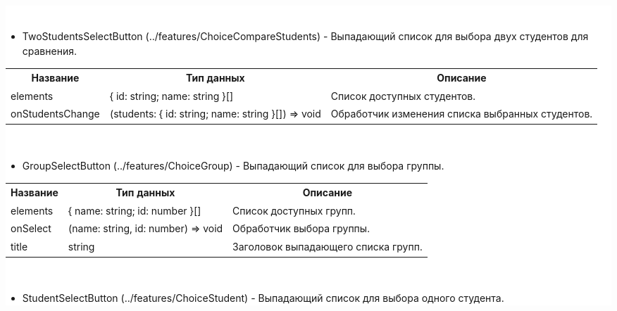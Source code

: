 <br>

- TwoStudentsSelectButton (../features/ChoiceCompareStudents) - Выпадающий список для выбора двух студентов для сравнения.


<table>
    <tr>
        <th>Название</th>
        <th>Тип данных</th>
        <th>Описание</th>
    </tr>
    <tr>
        <td>elements</td>
        <td>{ id: string; name: string }[]</td>
        <td>Список доступных студентов.</td>
    </tr>
    <tr>
        <td>onStudentsChange</td>
        <td>(students: { id: string; name: string }[]) => void</td>
        <td>Обработчик изменения списка выбранных студентов.</td>
    </tr>
</table>

<br>

- GroupSelectButton (../features/ChoiceGroup) - Выпадающий список для выбора группы.


<table>
    <tr>
        <th>Название</th>
        <th>Тип данных</th>
        <th>Описание</th>
    </tr>
    <tr>
        <td>elements</td>
        <td>{ name: string; id: number }[]</td>
        <td>Список доступных групп.</td>
    </tr>
    <tr>
        <td>onSelect</td>
        <td>(name: string, id: number) => void</td>
        <td>Обработчик выбора группы.</td>
    </tr>
    <tr>
        <td>title</td>
        <td>string</td>
        <td>Заголовок выпадающего списка групп.</td>
    </tr>
</table>

<br>

- StudentSelectButton (../features/ChoiceStudent) - Выпадающий список для выбора одного студента.
